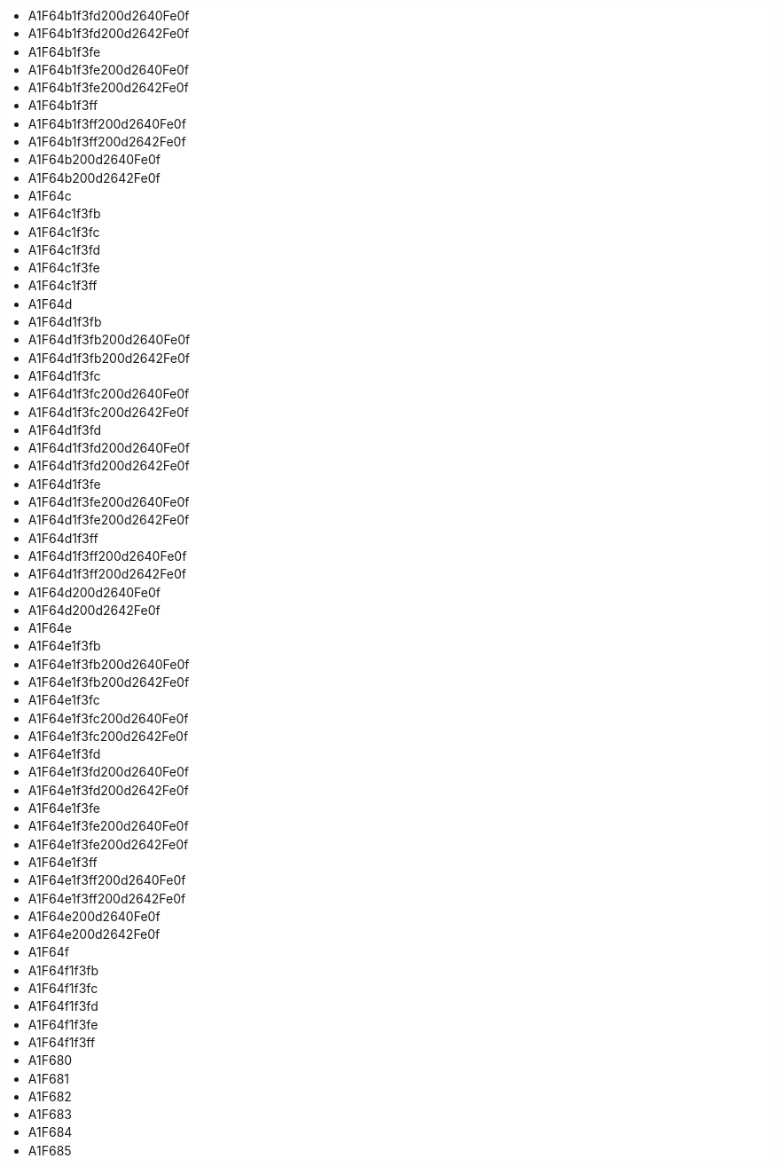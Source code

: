 - A1F64b1f3fd200d2640Fe0f
- A1F64b1f3fd200d2642Fe0f
- A1F64b1f3fe
- A1F64b1f3fe200d2640Fe0f
- A1F64b1f3fe200d2642Fe0f
- A1F64b1f3ff
- A1F64b1f3ff200d2640Fe0f
- A1F64b1f3ff200d2642Fe0f
- A1F64b200d2640Fe0f
- A1F64b200d2642Fe0f
- A1F64c
- A1F64c1f3fb
- A1F64c1f3fc
- A1F64c1f3fd
- A1F64c1f3fe
- A1F64c1f3ff
- A1F64d
- A1F64d1f3fb
- A1F64d1f3fb200d2640Fe0f
- A1F64d1f3fb200d2642Fe0f
- A1F64d1f3fc
- A1F64d1f3fc200d2640Fe0f
- A1F64d1f3fc200d2642Fe0f
- A1F64d1f3fd
- A1F64d1f3fd200d2640Fe0f
- A1F64d1f3fd200d2642Fe0f
- A1F64d1f3fe
- A1F64d1f3fe200d2640Fe0f
- A1F64d1f3fe200d2642Fe0f
- A1F64d1f3ff
- A1F64d1f3ff200d2640Fe0f
- A1F64d1f3ff200d2642Fe0f
- A1F64d200d2640Fe0f
- A1F64d200d2642Fe0f
- A1F64e
- A1F64e1f3fb
- A1F64e1f3fb200d2640Fe0f
- A1F64e1f3fb200d2642Fe0f
- A1F64e1f3fc
- A1F64e1f3fc200d2640Fe0f
- A1F64e1f3fc200d2642Fe0f
- A1F64e1f3fd
- A1F64e1f3fd200d2640Fe0f
- A1F64e1f3fd200d2642Fe0f
- A1F64e1f3fe
- A1F64e1f3fe200d2640Fe0f
- A1F64e1f3fe200d2642Fe0f
- A1F64e1f3ff
- A1F64e1f3ff200d2640Fe0f
- A1F64e1f3ff200d2642Fe0f
- A1F64e200d2640Fe0f
- A1F64e200d2642Fe0f
- A1F64f
- A1F64f1f3fb
- A1F64f1f3fc
- A1F64f1f3fd
- A1F64f1f3fe
- A1F64f1f3ff
- A1F680
- A1F681
- A1F682
- A1F683
- A1F684
- A1F685